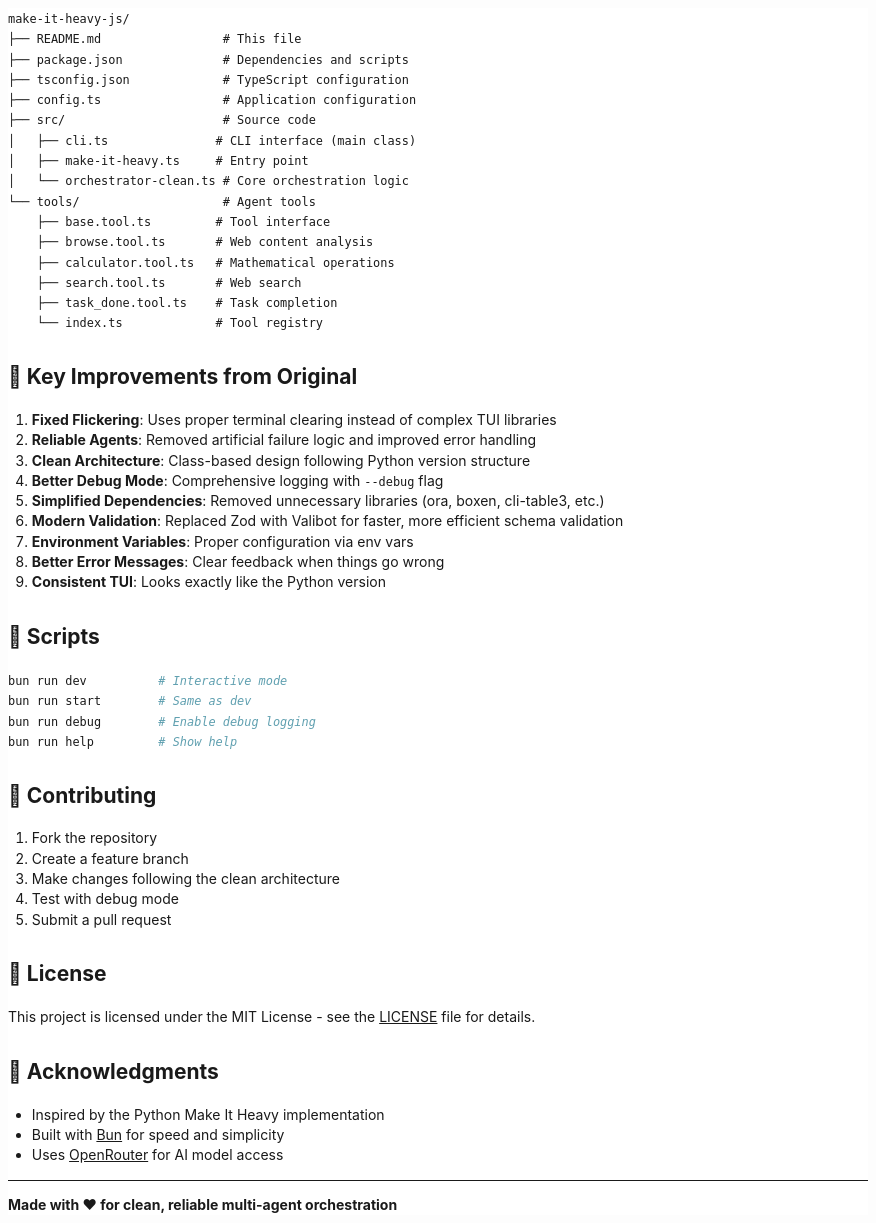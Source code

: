 ```
make-it-heavy-js/
├── README.md                 # This file
├── package.json              # Dependencies and scripts
├── tsconfig.json             # TypeScript configuration  
├── config.ts                 # Application configuration
├── src/                      # Source code
│   ├── cli.ts               # CLI interface (main class)
│   ├── make-it-heavy.ts     # Entry point
│   └── orchestrator-clean.ts # Core orchestration logic
└── tools/                    # Agent tools
    ├── base.tool.ts         # Tool interface
    ├── browse.tool.ts       # Web content analysis
    ├── calculator.tool.ts   # Mathematical operations
    ├── search.tool.ts       # Web search
    ├── task_done.tool.ts    # Task completion
    └── index.ts             # Tool registry
```

## 🎯 Key Improvements from Original

1. **Fixed Flickering**: Uses proper terminal clearing instead of complex TUI libraries
2. **Reliable Agents**: Removed artificial failure logic and improved error handling  
3. **Clean Architecture**: Class-based design following Python version structure
4. **Better Debug Mode**: Comprehensive logging with `--debug` flag
5. **Simplified Dependencies**: Removed unnecessary libraries (ora, boxen, cli-table3, etc.)
6. **Modern Validation**: Replaced Zod with Valibot for faster, more efficient schema validation
7. **Environment Variables**: Proper configuration via env vars
8. **Better Error Messages**: Clear feedback when things go wrong
9. **Consistent TUI**: Looks exactly like the Python version

## 🔧 Scripts

```bash
bun run dev          # Interactive mode
bun run start        # Same as dev
bun run debug        # Enable debug logging
bun run help         # Show help
```

## 🤝 Contributing

1. Fork the repository
2. Create a feature branch
3. Make changes following the clean architecture
4. Test with debug mode
5. Submit a pull request

## 📝 License

This project is licensed under the MIT License - see the [LICENSE](LICENSE) file for details.

## 🙏 Acknowledgments

- Inspired by the Python Make It Heavy implementation
- Built with [Bun](https://bun.sh) for speed and simplicity
- Uses [OpenRouter](https://openrouter.ai) for AI model access

---

**Made with ❤️ for clean, reliable multi-agent orchestration**